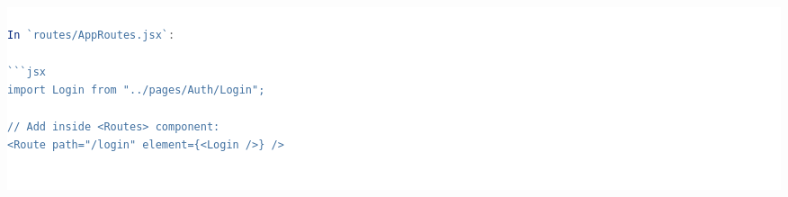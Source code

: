```jsx

In `routes/AppRoutes.jsx`:

```jsx
import Login from "../pages/Auth/Login";

// Add inside <Routes> component:
<Route path="/login" element={<Login />} />



